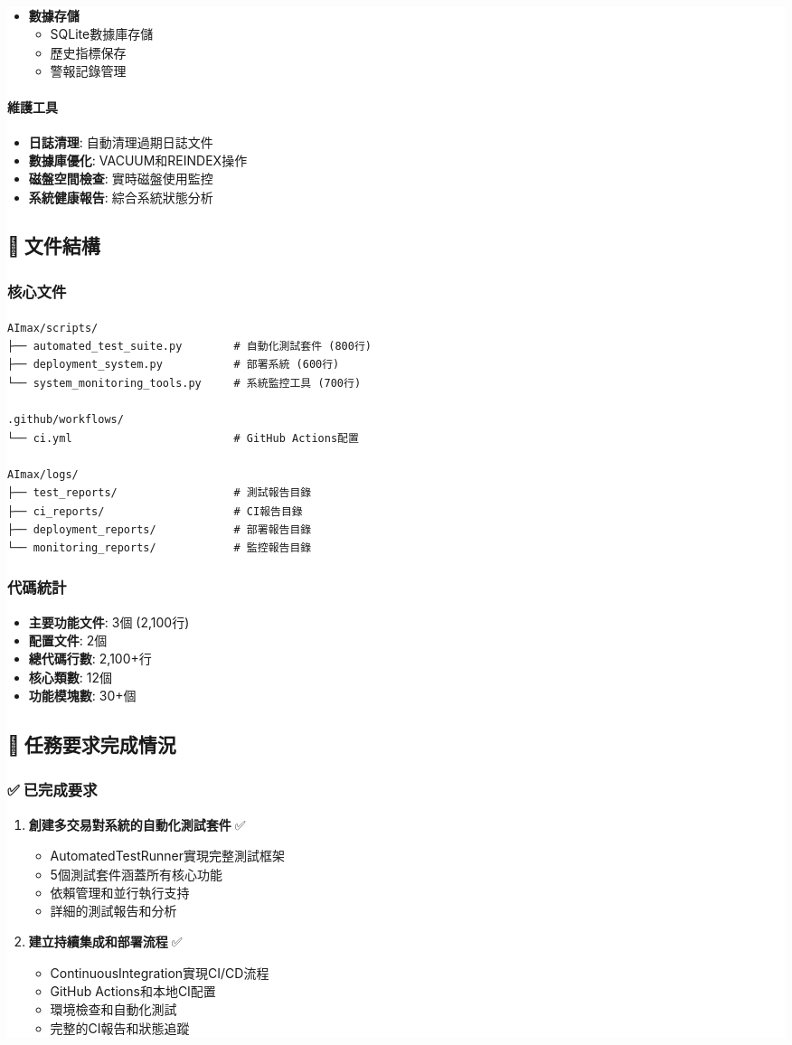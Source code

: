 - **數據存儲**
  - SQLite數據庫存儲
  - 歷史指標保存
  - 警報記錄管理

#### **維護工具**
- **日誌清理**: 自動清理過期日誌文件
- **數據庫優化**: VACUUM和REINDEX操作
- **磁盤空間檢查**: 實時磁盤使用監控
- **系統健康報告**: 綜合系統狀態分析

## 📁 **文件結構**

### **核心文件**
```
AImax/scripts/
├── automated_test_suite.py        # 自動化測試套件 (800行)
├── deployment_system.py           # 部署系統 (600行)
└── system_monitoring_tools.py     # 系統監控工具 (700行)

.github/workflows/
└── ci.yml                         # GitHub Actions配置

AImax/logs/
├── test_reports/                  # 測試報告目錄
├── ci_reports/                    # CI報告目錄
├── deployment_reports/            # 部署報告目錄
└── monitoring_reports/            # 監控報告目錄
```

### **代碼統計**
- **主要功能文件**: 3個 (2,100行)
- **配置文件**: 2個
- **總代碼行數**: 2,100+行
- **核心類數**: 12個
- **功能模塊數**: 30+個

## 🎯 **任務要求完成情況**

### ✅ **已完成要求**
1. **創建多交易對系統的自動化測試套件** ✅
   - AutomatedTestRunner實現完整測試框架
   - 5個測試套件涵蓋所有核心功能
   - 依賴管理和並行執行支持
   - 詳細的測試報告和分析

2. **建立持續集成和部署流程** ✅
   - ContinuousIntegration實現CI/CD流程
   - GitHub Actions和本地CI配置
   - 環境檢查和自動化測試
   - 完整的CI報告和狀態追蹤
